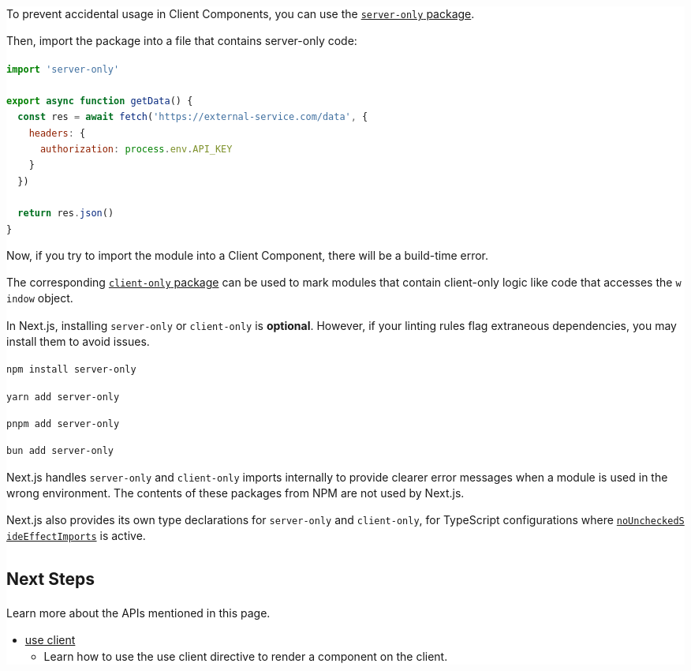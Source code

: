 To prevent accidental usage in Client Components, you can use the
[`server-only` package](https://www.npmjs.com/package/server-only).

Then, import the package into a file that contains server-only code:

```js filename="lib/data.js"
import 'server-only'

export async function getData() {
  const res = await fetch('https://external-service.com/data', {
    headers: {
      authorization: process.env.API_KEY
    }
  })

  return res.json()
}
```

Now, if you try to import the module into a Client Component, there will be a
build-time error.

The corresponding
[`client-only` package](https://www.npmjs.com/package/client-only) can be used
to mark modules that contain client-only logic like code that accesses the
`window` object.

In Next.js, installing `server-only` or `client-only` is **optional**. However,
if your linting rules flag extraneous dependencies, you may install them to
avoid issues.

```bash package="npm"
npm install server-only
```

```bash package="yarn"
yarn add server-only
```

```bash package="pnpm"
pnpm add server-only
```

```bash package="bun"
bun add server-only
```

Next.js handles `server-only` and `client-only` imports internally to provide
clearer error messages when a module is used in the wrong environment. The
contents of these packages from NPM are not used by Next.js.

Next.js also provides its own type declarations for `server-only` and
`client-only`, for TypeScript configurations where
[`noUncheckedSideEffectImports`](https://www.typescriptlang.org/tsconfig/#noUncheckedSideEffectImports)
is active.

## Next Steps

Learn more about the APIs mentioned in this page.

- [use client](/docs/app/api-reference/directives/use-client.md)
  - Learn how to use the use client directive to render a component on the
    client.
